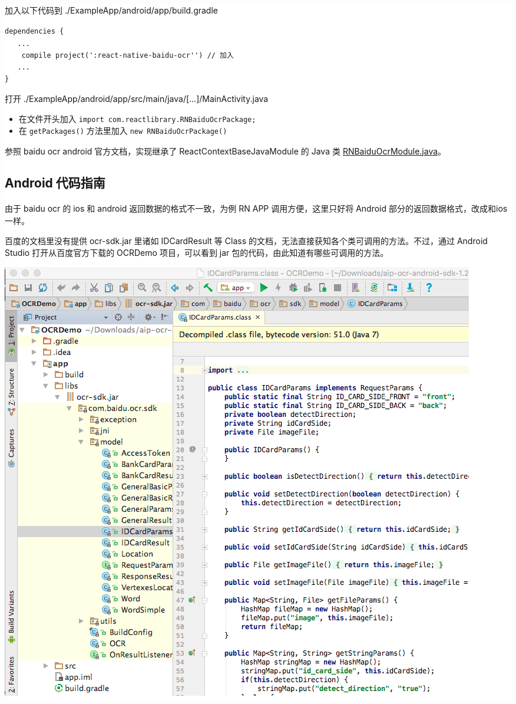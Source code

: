 加入以下代码到 ./ExampleApp/android/app/build.gradle
```
dependencies {
   ...
    compile project(':react-native-baidu-ocr'') // 加入
   ...
}
```

打开 ./ExampleApp/android/app/src/main/java/[...]/MainActivity.java
  - 在文件开头加入 `import com.reactlibrary.RNBaiduOcrPackage;`
  - 在 `getPackages()` 方法里加入 `new RNBaiduOcrPackage()`

参照 baidu ocr android 官方文档，实现继承了 ReactContextBaseJavaModule 的 Java 类 [RNBaiduOcrModule.java](https://github.com/chasecs/react-native-baidu-ocr/blob/master/android/src/main/java/com/reactlibrary/RNBaiduOcrModule.java)。

## Android 代码指南

由于 baidu ocr 的 ios 和 android 返回数据的格式不一致，为例 RN APP 调用方便，这里只好将 Android 部分的返回数据格式，改成和ios一样。

百度的文档里没有提供 ocr-sdk.jar 里诸如 IDCardResult 等 Class 的文档，无法直接获知各个类可调用的方法。不过，通过 Android Studio 打开从百度官方下载的 OCRDemo 项目，可以看到 jar 包的代码，由此知道有哪些可调用的方法。

![ocr-sdk.jar的代码](/images/react_native_packing_native_module_for_android_n_ios/p8.png)
